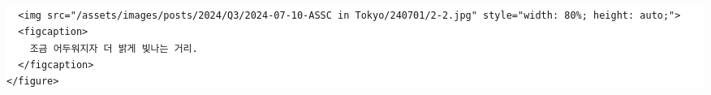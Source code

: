       <img src="/assets/images/posts/2024/Q3/2024-07-10-ASSC in Tokyo/240701/2-2.jpg" style="width: 80%; height: auto;">
      <figcaption>
        조금 어두워지자 더 밝게 빛나는 거리.
      </figcaption>
    </figure>
  </div>
</div>
